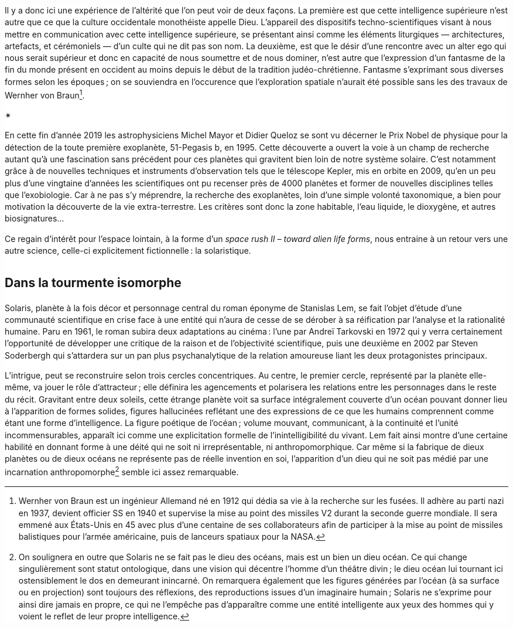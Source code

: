 <div class="hard_page_break"></div>

Il y a donc ici une expérience de l’altérité que l’on peut voir de deux façons. La première est que cette intelligence supérieure n’est autre que ce que la culture occidentale monothéiste appelle Dieu. L’appareil des dispositifs techno-scientifiques visant à nous mettre en communication avec cette intelligence supérieure, se présentant ainsi comme les éléments liturgiques — architectures, artefacts, et cérémoniels — d’un culte qui ne dit pas son nom. La deuxième, est que le désir d’une rencontre avec un alter ego qui nous serait supérieur et donc en capacité de nous soumettre et de nous dominer, n’est autre que l’expression d’un fantasme de la fin du monde présent en occident au moins depuis le début de la tradition judéo-chrétienne. Fantasme s’exprimant sous diverses formes selon les époques&#8239;; on se souviendra en l’occurence que l’exploration spatiale n’aurait été possible sans les des travaux de Wernher von Braun[^8].

[^8]: Wernher von Braun est un ingénieur Allemand né en 1912 qui dédia sa vie à la recherche sur les fusées. Il adhère au parti nazi en 1937, devient officier SS en 1940 et supervise la mise au point des missiles V2 durant la seconde guerre mondiale. Il sera emmené aux États-Unis en 45 avec plus d’une centaine de ses collaborateurs afin de participer à la mise au point de missiles balistiques pour l’armée américaine, puis de lanceurs spatiaux pour la NASA.

<span class="decoration">✴︎</span>

En cette fin d’année 2019 les astrophysiciens Michel Mayor et Didier Queloz se sont vu décerner le Prix Nobel de physique pour la détection de la toute première exoplanète, 51-Pegasis b, en 1995. Cette découverte a ouvert la voie à un champ de recherche autant qu’à une fascination sans précédent pour ces planètes qui gravitent bien loin de notre système solaire. C’est notamment grâce à de nouvelles techniques et instruments d’observation tels que le télescope Kepler, mis en orbite en 2009, qu’en un peu plus d’une vingtaine d’années les scientifiques ont pu recenser près de 4000 planètes et former de nouvelles disciplines telles que l’exobiologie. Car à ne pas s’y méprendre, la recherche des exoplanètes, loin d’une simple volonté taxonomique, a bien pour motivation la découverte de la vie extra-terrestre. Les critères sont donc la zone habitable, l’eau liquide, le dioxygène, et autres biosignatures…

Ce regain d’intérêt pour l’espace lointain, à la forme d’un *space rush II – toward alien life forms*, nous entraine à un retour vers une autre science, celle-ci explicitement fictionnelle&#8239;:
la solaristique.

## Dans la tourmente isomorphe

Solaris, planète à la fois décor et personnage central du roman éponyme de Stanislas Lem, se fait l’objet d’étude d’une communauté scientifique en crise face à une entité qui n’aura de cesse de se dérober à sa réification par l’analyse et la rationalité humaine. Paru en 1961, le roman subira deux adaptations au cinéma&#8239;: l’une par Andreï Tarkovski en 1972 qui y verra certainement l’opportunité de développer une critique de la raison et de l’objectivité scientifique, puis une deuxième en 2002 par Steven Soderbergh qui s’attardera sur un pan plus psychanalytique de la relation amoureuse liant les deux protagonistes principaux.

L’intrigue, peut se reconstruire selon trois cercles concentriques. Au centre, le premier cercle, représenté par la planète elle-même, va jouer le rôle d’attracteur&#8239;; elle définira les agencements et polarisera les relations entre les personnages dans le reste du récit. Gravitant entre deux soleils, cette étrange planète voit sa surface intégralement couverte d’un océan pouvant donner lieu à l’apparition de formes solides, figures hallucinées reflétant une des expressions de ce que les humains comprennent comme étant une forme d’intelligence. La figure poétique de l’océan&#8239;; volume mouvant, communicant, à la continuité et l’unité incommensurables, apparaît ici comme une explicitation formelle de l’inintelligibilité du vivant. Lem fait ainsi montre d’une certaine habilité en donnant forme à une déité qui ne soit ni irreprésentable, ni anthropomorphique. Car même si la fabrique de dieux planètes ou de dieux océans ne représente pas de réelle invention en soi, l’apparition d’un dieu qui ne soit pas médié par une incarnation anthropomorphe[^9] semble ici assez remarquable.

[^9]: On soulignera en outre que Solaris ne se fait pas le dieu des océans, mais est un bien un dieu océan. Ce qui change singulièrement sont statut ontologique, dans une vision qui décentre l’homme d’un théâtre divin&#8239;; le dieu océan lui tournant ici ostensiblement le dos en demeurant inincarné. On remarquera également que les figures générées par l’océan (à sa surface ou en projection) sont toujours des réflexions, des reproductions issues d’un imaginaire humain&#8239;; Solaris ne s’exprime pour ainsi dire jamais en propre, ce qui ne l’empêche pas d’apparaître comme une entité intelligente aux yeux des hommes qui y voient le reflet de leur propre intelligence.
[^10]: J’utilise ici le terme de projection pour désigner les avatars générés par Solaris, le terme faisant appel à l’*Invention de Morel* de Casares, référence qui n’était peut-être pas étrangère à Lem. A noté que dans le récit les projections sont dénommés une seul fois explicitement «&#8239;créations F&#8239;» par Snaut (p&#8239;158 dans l’édition référencée en bibliographie)


[^1]: Aux cotés de Carl Sagan, cinq personnalités donc&#8239;: Frank Drake (astronome, fondateur du SETI), Ann Druyan (journaliste), Timothy Ferris (essayiste scientifique), Jon Lomberg (journaliste scientifique) et Linda Salzman Sagan (artiste et écrivaine)
[^2]: Le disque comporte des messages de salutation dans 55 langues qui débute avec un «&#8239;May all be very well&#8239;» en akkadien (langue parlée 4000 ans avant notre ère) et se termine avec un «&#8239;Best wishes to you all&#8239;» en wu (dialecte chinois contemporain)
[^3]: L’emploi de l’uranium 238 a ici pour vocation de constituer une horloge ou un minuteur atomique, permettant au destinataire du message d’en déduire la date d’envoie par une méthode analogue à la datation au carbone 14, dans l’hypothèse ou ce dernier disposerait d’une telle technologie.
[^4]: Voir sur ce point la liste des messages de salutation, disponibles sur le site de la NASA et dans les éditions de *Murmurs of Earth*.
[^5]: Il est intéressant d’observer que les anatomies des extraterrestres, tels qu’ils sont représentés dans des fictions d’origines diverses (disons de Wells à Roswell), sont toujours suffisamment familières pour que l’on puisse les identifier à des créatures (éventuellement humanoïdes), et suffisamment étranges pour indiquer que ces créatures ne proviennent pas de notre monde.
[^6]: Le *Wow! Signal* est un signal radio d’une amplitude «&#8239;extraordinairement importante&#8239;» captée par le radiotélescope «&#8239;The Big Ear&#8239;» de l’université de l’Ohio le 15 août 1977. L’origine de ce signal radio est resté longtemps inexpliquée et a donné lieu à de nombreuse spéculations. Même si aujourd’hui l’hypothèse d’une émission liée au passage d’une comète semble être la plus répandue, elle ne fait toujours pas l’unanimité&#8239;; avis aux amateurs d’exo-crypto…
[^7]: Il faudrait donc que cette intelligence soit d’une part semblable à la nôtre (ou en tout cas suffisamment proche pour qu’une «&#8239;traduction&#8239;» soit possible), mais de surcroît qu’elle soit qualitativement supérieure afin que notre langage lui soit intelligible et suffisamment simple pour qu’elle puisse en réaliser la traduction. La définition de l’intelligence et son caractère hautement anthropomorphique pose déjà ici grandement problème. La question d’une qualité ou d’une quantité d’intelligence ne va définitivement pas vers sa simplification…
[^11]: «&#8239;Quand le «&#8239;je&#8239;» cherche à se définir, il peu commencer par lui-même, mais il découvrira que ce soi est déjà impliqué dans une temporalité sociale qui excède ses propres capacités de narration&#8239;». Judith Butler, *Le récit de soi*, p&#8239;7.
[^12]: L’autonomie d’Harey ne se vérifiant d’ailleurs qu’assez peu dans la suite du récit, la matérialité des projections restant en suspend par rapport à une expérience d’hallucination collective qui pourrait être celles de cosmonautes de la station.
[^13]: «&#8239;Quand nous demandons ce qui rend possible la reconnaissance, nous découvrons que cela ne peut être simplement l’autre, capable de savoir que je possède un talent ou une capacité spécifique et de me reconnaître à ce titre, puisque cet autre devra aussi s’appuyer, ne serait-ce qu’implicitement, sur certains critères pour établir ce qui, du soi, sera ou ne sera pas reconnaissable par chacun, c’est-à-dire un cadre pour voir et pouvoir juger tout aussi bien qui je suis.&#8239;» Judith Butler, *Le récit de soi*, p&#8239;29.
[Voyager_spacecraft_structure-fr]: images/Voyager_spacecraft_structure-fr.jpg
[john-casani-8-4-77_30584323590_o]: images/john-casani-8-4-77_30584323590_o.jpg
[sprinters-valeri-borzov-of-the-ussr-in-lead-history-of-the-olympics_31363259165_o]: images/sprinters-valeri-borzov-of-the-ussr-in-lead-history-of-the-olympics_31363259165_o.gif
[rush-hour]: images/rush-hour.gif
[the-golden-record_30269492703_o]: images/the-golden-record_30269492703_o.jpg
[ahumanbeing]: images/ahumanbeing.png
